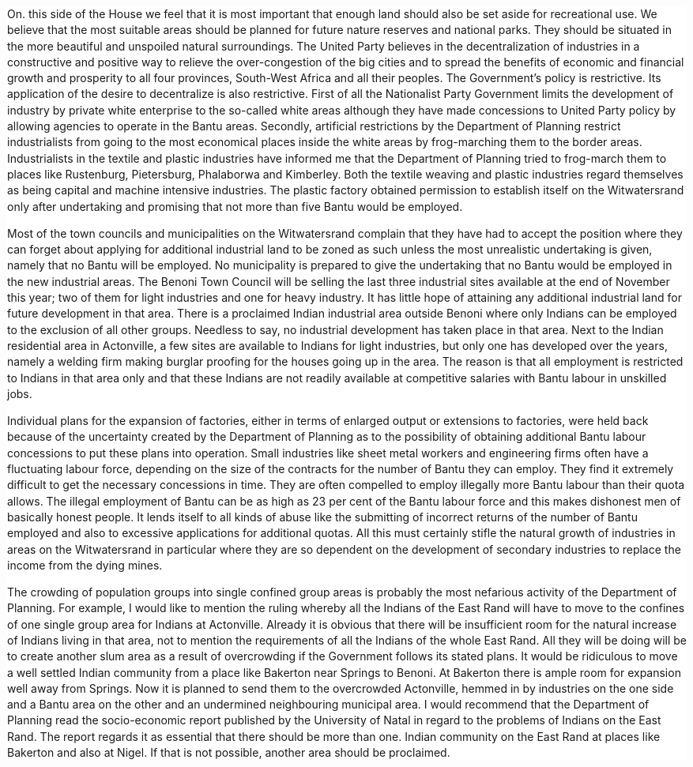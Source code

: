 <p>On. this side of the House we feel that it is most important that enough land should also be set aside for recreational use. We believe that the most suitable areas should be planned for future nature reserves and national parks. They should be situated in the more beautiful and unspoiled natural surroundings. The United Party believes in the decentralization of industries in a constructive and positive way to relieve the over-congestion of the big cities and to spread the benefits of economic and financial growth and prosperity to all four provinces, South-West Africa and all their peoples. The Government&#x2019;s policy is restrictive. Its application of the desire to decentralize is also restrictive. First of all the Nationalist Party Government limits the development of industry by private white enterprise to the so-called white areas although they have made concessions to United Party policy by allowing agencies to operate in the Bantu areas. Secondly, artificial restrictions by the Department of Planning restrict industrialists from going to the most economical places inside the white areas by frog-marching them to the border areas. Industrialists in the textile and plastic industries have informed me that the Department of Planning tried to frog-march them to places like Rustenburg, Pietersburg, Phalaborwa and Kimberley. Both the textile weaving and plastic industries regard themselves as being capital and machine intensive industries. The plastic factory obtained permission to establish itself on the Witwatersrand only after undertaking and promising that not more than five Bantu would be employed.</p>

<p>Most of the town councils and municipalities on the Witwatersrand complain that they have had to accept the position where they can forget about applying for additional industrial land to be zoned as such unless the most unrealistic undertaking is given, namely that no Bantu will be employed. No municipality is prepared to give the undertaking that no <span class="col_5153-5154" refersTo="page_1134"/>Bantu would be employed in the new industrial areas. The Benoni Town Council will be selling the last three industrial sites available at the end of November this year; two of them for light industries and one for heavy industry. It has little hope of attaining any additional industrial land for future development in that area. There is a proclaimed Indian industrial area outside Benoni where only Indians can be employed to the exclusion of all other groups. Needless to say, no industrial development has taken place in that area. Next to the Indian residential area in Actonville, a few sites are available to Indians for light industries, but only one has developed over the years, namely a welding firm making burglar proofing for the houses going up in the area. The reason is that all employment is restricted to Indians in that area only and that these Indians are not readily available at competitive salaries with Bantu labour in unskilled jobs.</p>

<p>Individual plans for the expansion of factories, either in terms of enlarged output or extensions to factories, were held back because of the uncertainty created by the Department of Planning as to the possibility of obtaining additional Bantu labour concessions to put these plans into operation. Small industries like sheet metal workers and engineering firms often have a fluctuating labour force, depending on the size of the contracts for the number of Bantu they can employ. They find it extremely difficult to get the necessary concessions in time. They are often compelled to employ illegally more Bantu labour than their quota allows. The illegal employment of Bantu can be as high as 23 per cent of the Bantu labour force and this makes dishonest men of basically honest people. It lends itself to all kinds of abuse like the submitting of incorrect returns of the number of Bantu employed and also to excessive applications for additional quotas. All this must certainly stifle the natural growth of industries in areas on the Witwatersrand in particular where they are so dependent on the development of secondary industries to replace the income from the dying mines.</p>

<p>The crowding of population groups into single confined group areas is probably the most nefarious activity of the Department of Planning. For example, I would like to mention the ruling whereby all the Indians of the East Rand will have to move to the confines of one single group area for Indians at Actonville. Already it is obvious that there will be insufficient room for the natural increase of Indians living in that area, not to mention the requirements of all the Indians of the whole East Rand. All they will be doing will be to create another slum area as a result of overcrowding if the Government follows its stated plans. It would be ridiculous to move a well settled Indian community from a place like Bakerton near Springs to Benoni. At Bakerton there is ample room for expansion well away from Springs. Now it is planned to send them to the overcrowded Actonville, hemmed in by industries on the one side and a Bantu area on the other and an undermined neighbouring municipal area. I would recommend that the Department of Planning read the socio-economic report published by the University of Natal in regard to the problems of Indians on the East Rand. The report regards it as essential that there should be more than one. Indian community on the East Rand at places like Bakerton and also at Nigel. If that is not possible, another area should be proclaimed.</p>
